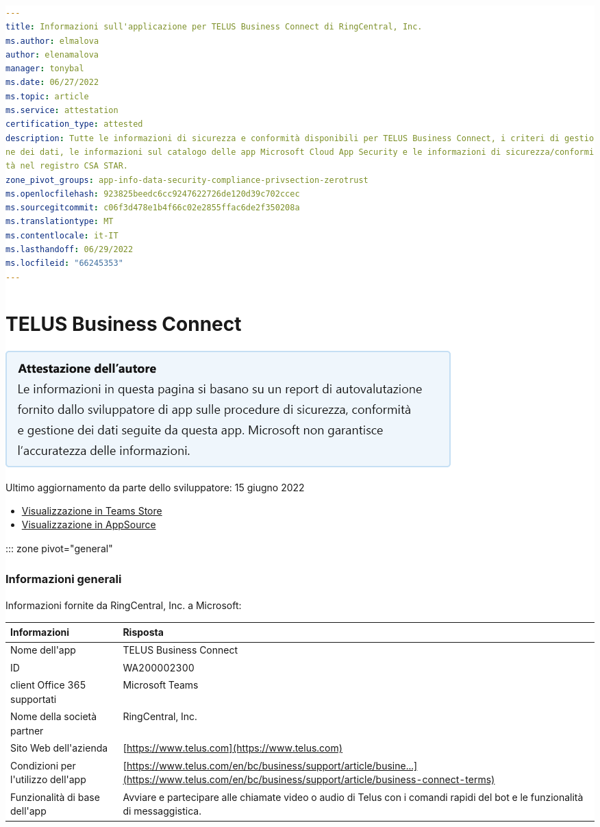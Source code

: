 ```yaml
---
title: Informazioni sull'applicazione per TELUS Business Connect di RingCentral, Inc.
ms.author: elmalova
author: elenamalova
manager: tonybal
ms.date: 06/27/2022
ms.topic: article
ms.service: attestation
certification_type: attested
description: Tutte le informazioni di sicurezza e conformità disponibili per TELUS Business Connect, i criteri di gestione dei dati, le informazioni sul catalogo delle app Microsoft Cloud App Security e le informazioni di sicurezza/conformità nel registro CSA STAR.
zone_pivot_groups: app-info-data-security-compliance-privsection-zerotrust
ms.openlocfilehash: 923825beedc6cc9247622726de120d39c702ccec
ms.sourcegitcommit: c06f3d478e1b4f66c02e2855ffac6de2f350208a
ms.translationtype: MT
ms.contentlocale: it-IT
ms.lasthandoff: 06/29/2022
ms.locfileid: "66245353"
---
```

# <a name="telus-business-connect"></a>TELUS Business Connect

<p></p>
<img alt="Publisher Attestation: The information on this page is based on a self-assessment report provided by the app developer on the security, compliance, and data handling practices followed by this app. Microsoft makes no guarantees regarding the accuracy of the information." src="../media/attested.png" width="650" />
<p>Ultimo aggiornamento da parte dello sviluppatore: 15 giugno 2022</p>

* <a href="https://teams.microsoft.com/l/app/d5001eed-f63e-4a7d-9b49-bf8272c934cd" target="_blank">Visualizzazione in Teams Store</a>
* <a href="https://appsource.microsoft.com/product/office/WA200002300" target="_blank">Visualizzazione in AppSource</a>

::: zone pivot="general"

### <a name="general-information"></a>Informazioni generali

Informazioni fornite da RingCentral, Inc. a Microsoft:

| **Informazioni** | **Risposta** |
|:----------------|:-------------|
| Nome dell'app | TELUS Business Connect |
| ID | WA200002300 |
| client Office 365 supportati | Microsoft Teams |
| Nome della società partner | RingCentral, Inc. |
| Sito Web dell'azienda | [https://www.telus.com](https://www.telus.com) |
| Condizioni per l'utilizzo dell'app | [https://www.telus.com/en/bc/business/support/article/busine...](https://www.telus.com/en/bc/business/support/article/business-connect-terms) |
| Funzionalità di base dell'app | Avviare e partecipare alle chiamate video o audio di Telus con i comandi rapidi del bot e le funzionalità di messaggistica. |
